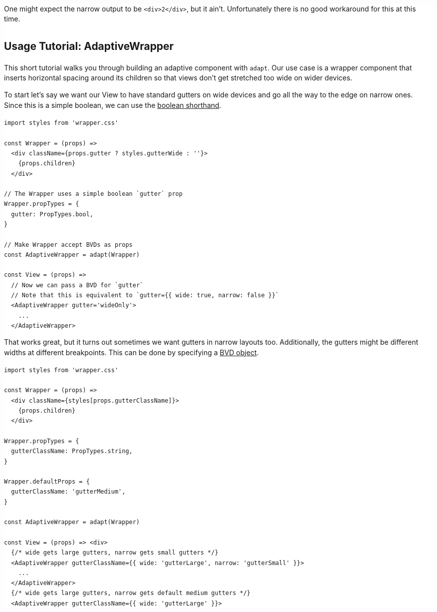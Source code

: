 One might expect the narrow output to be `<div>2</div>`, but it ain’t. Unfortunately there is no good workaround for this at this time.

## Usage Tutorial: AdaptiveWrapper

This short tutorial walks you through building an adaptive component with `adapt`. Our use case is a wrapper component that inserts horizontal spacing around its children so that views don’t get stretched too wide on wider devices.

To start let’s say we want our View to have standard gutters on wide devices and go all the way to the edge on narrow ones. Since this is a simple boolean, we can use the [boolean shorthand](#bvd-conversion-logic).

```es6
import styles from 'wrapper.css'

const Wrapper = (props) =>
  <div className={props.gutter ? styles.gutterWide : ''}>
    {props.children}
  </div>

// The Wrapper uses a simple boolean `gutter` prop
Wrapper.propTypes = {
  gutter: PropTypes.bool,
}

// Make Wrapper accept BVDs as props
const AdaptiveWrapper = adapt(Wrapper)

const View = (props) =>
  // Now we can pass a BVD for `gutter`
  // Note that this is equivalent to `gutter={{ wide: true, narrow: false }}`
  <AdaptiveWrapper gutter='wideOnly'>
    ...
  </AdaptiveWrapper>
```

That works great, but it turns out sometimes we want gutters in narrow layouts too. Additionally, the gutters might be different widths at different breakpoints. This can be done by specifying a [BVD object](#bvd-conversion-logic).

```es6
import styles from 'wrapper.css'

const Wrapper = (props) =>
  <div className={styles[props.gutterClassName]}>
    {props.children}
  </div>

Wrapper.propTypes = {
  gutterClassName: PropTypes.string,
}

Wrapper.defaultProps = {
  gutterClassName: 'gutterMedium',
}

const AdaptiveWrapper = adapt(Wrapper)

const View = (props) => <div>
  {/* wide gets large gutters, narrow gets small gutters */}
  <AdaptiveWrapper gutterClassName={{ wide: 'gutterLarge', narrow: 'gutterSmall' }}>
    ...
  </AdaptiveWrapper>
  {/* wide gets large gutters, narrow gets default medium gutters */}
  <AdaptiveWrapper gutterClassName={{ wide: 'gutterLarge' }}>
```